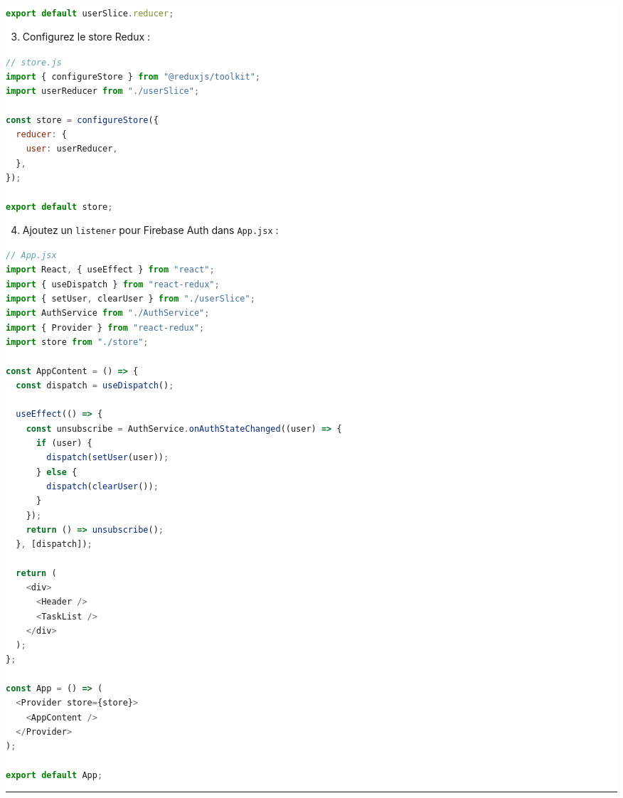 ```javascript
export default userSlice.reducer;
```

3. Configurez le store Redux :

```javascript
// store.js
import { configureStore } from "@reduxjs/toolkit";
import userReducer from "./userSlice";

const store = configureStore({
  reducer: {
    user: userReducer,
  },
});

export default store;
```

4. Ajoutez un `listener` pour Firebase Auth dans `App.jsx` :

```javascript
// App.jsx
import React, { useEffect } from "react";
import { useDispatch } from "react-redux";
import { setUser, clearUser } from "./userSlice";
import AuthService from "./AuthService";
import { Provider } from "react-redux";
import store from "./store";

const AppContent = () => {
  const dispatch = useDispatch();

  useEffect(() => {
    const unsubscribe = AuthService.onAuthStateChanged((user) => {
      if (user) {
        dispatch(setUser(user));
      } else {
        dispatch(clearUser());
      }
    });
    return () => unsubscribe();
  }, [dispatch]);

  return (
    <div>
      <Header />
      <TaskList />
    </div>
  );
};

const App = () => (
  <Provider store={store}>
    <AppContent />
  </Provider>
);

export default App;
```

---